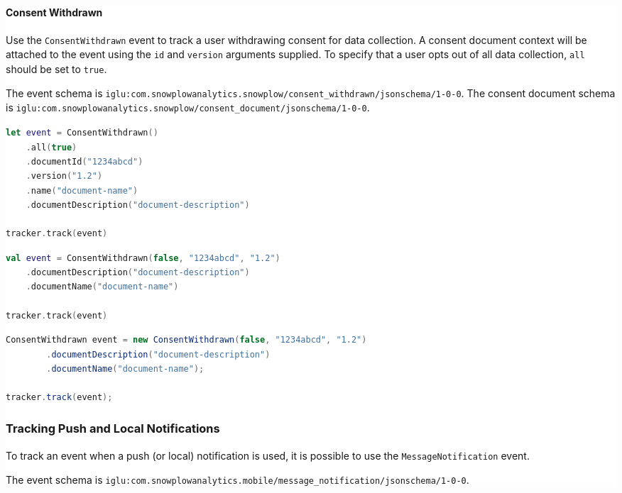   </TabItem>
</Tabs>

#### Consent Withdrawn

Use the `ConsentWithdrawn` event to track a user withdrawing consent for data collection. A consent document context will be attached to the event using the `id` and `version` arguments supplied. To specify that a user opts out of all data collection, `all` should be set to `true`.

The event schema is `iglu:com.snowplowanalytics.snowplow/consent_withdrawn/jsonschema/1-0-0`. The consent document schema is `iglu:com.snowplowanalytics.snowplow/consent_document/jsonschema/1-0-0`.

<Tabs groupId="platform" queryString>
  <TabItem value="ios" label="iOS" default>

```swift
let event = ConsentWithdrawn()
    .all(true)
    .documentId("1234abcd")
    .version("1.2")
    .name("document-name")
    .documentDescription("document-description")

tracker.track(event)
```

  </TabItem>
  <TabItem value="android" label="Android (Kotlin)">

```kotlin
val event = ConsentWithdrawn(false, "1234abcd", "1.2")
    .documentDescription("document-description")
    .documentName("document-name")

tracker.track(event)
```

  </TabItem>
  <TabItem value="android-java" label="Android (Java)">

```java
ConsentWithdrawn event = new ConsentWithdrawn(false, "1234abcd", "1.2")
        .documentDescription("document-description")
        .documentName("document-name");

tracker.track(event);
```

  </TabItem>
</Tabs>

### Tracking Push and Local Notifications

To track an event when a push (or local) notification is used, it is possible to use the `MessageNotification` event.

The event schema is `iglu:com.snowplowanalytics.mobile/message_notification/jsonschema/1-0-0`.
